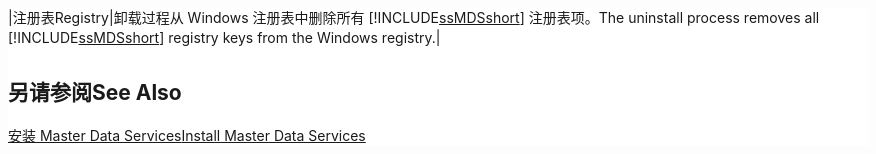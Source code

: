 |<span data-ttu-id="f4945-135">注册表</span><span class="sxs-lookup"><span data-stu-id="f4945-135">Registry</span></span>|<span data-ttu-id="f4945-136">卸载过程从 Windows 注册表中删除所有 [!INCLUDE[ssMDSshort](../../includes/ssmdsshort-md.md)] 注册表项。</span><span class="sxs-lookup"><span data-stu-id="f4945-136">The uninstall process removes all [!INCLUDE[ssMDSshort](../../includes/ssmdsshort-md.md)] registry keys from the Windows registry.</span></span>|  
  
## <a name="see-also"></a><span data-ttu-id="f4945-137">另请参阅</span><span class="sxs-lookup"><span data-stu-id="f4945-137">See Also</span></span>  
 [<span data-ttu-id="f4945-138">安装 Master Data Services</span><span class="sxs-lookup"><span data-stu-id="f4945-138">Install Master Data Services</span></span>](../../master-data-services/install-windows/install-master-data-services.md)  
  
  
